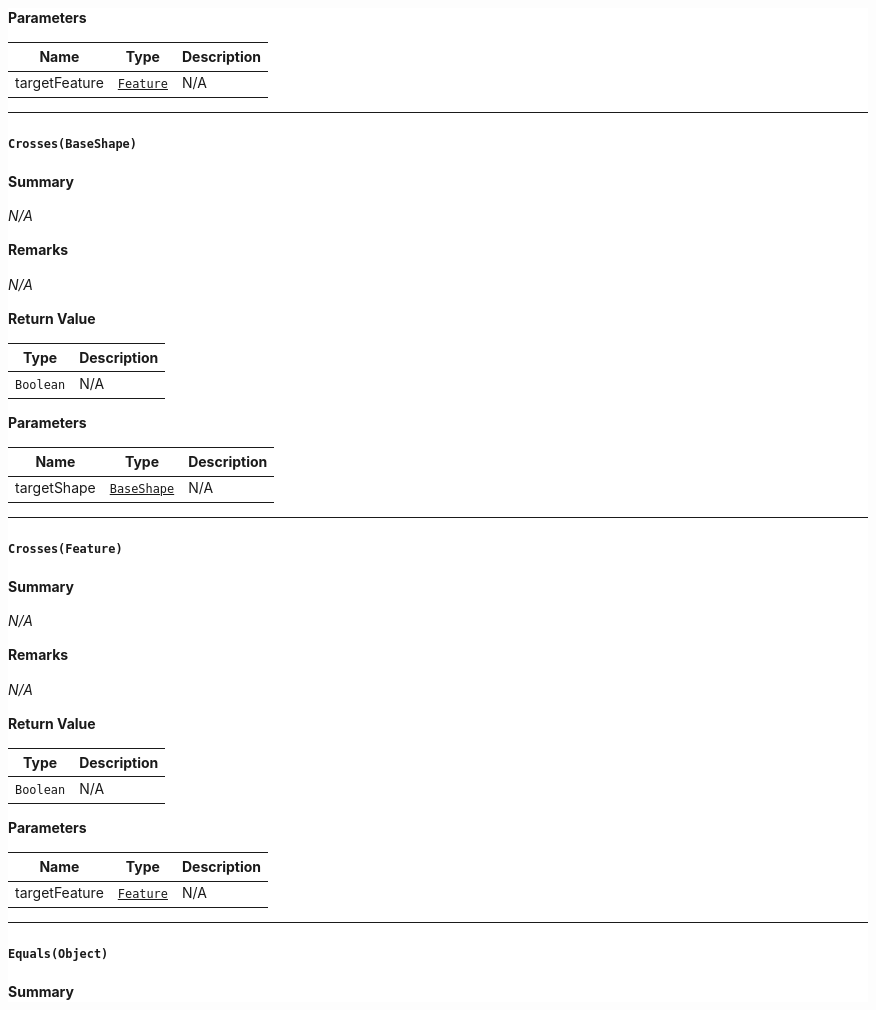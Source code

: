 **Parameters**

|Name|Type|Description|
|---|---|---|
|targetFeature|[`Feature`](../ThinkGeo.Core/ThinkGeo.Core.Feature.md)|N/A|

---
#### `Crosses(BaseShape)`

**Summary**

   *N/A*

**Remarks**

   *N/A*

**Return Value**

|Type|Description|
|---|---|
|`Boolean`|N/A|

**Parameters**

|Name|Type|Description|
|---|---|---|
|targetShape|[`BaseShape`](../ThinkGeo.Core/ThinkGeo.Core.BaseShape.md)|N/A|

---
#### `Crosses(Feature)`

**Summary**

   *N/A*

**Remarks**

   *N/A*

**Return Value**

|Type|Description|
|---|---|
|`Boolean`|N/A|

**Parameters**

|Name|Type|Description|
|---|---|---|
|targetFeature|[`Feature`](../ThinkGeo.Core/ThinkGeo.Core.Feature.md)|N/A|

---
#### `Equals(Object)`

**Summary**
